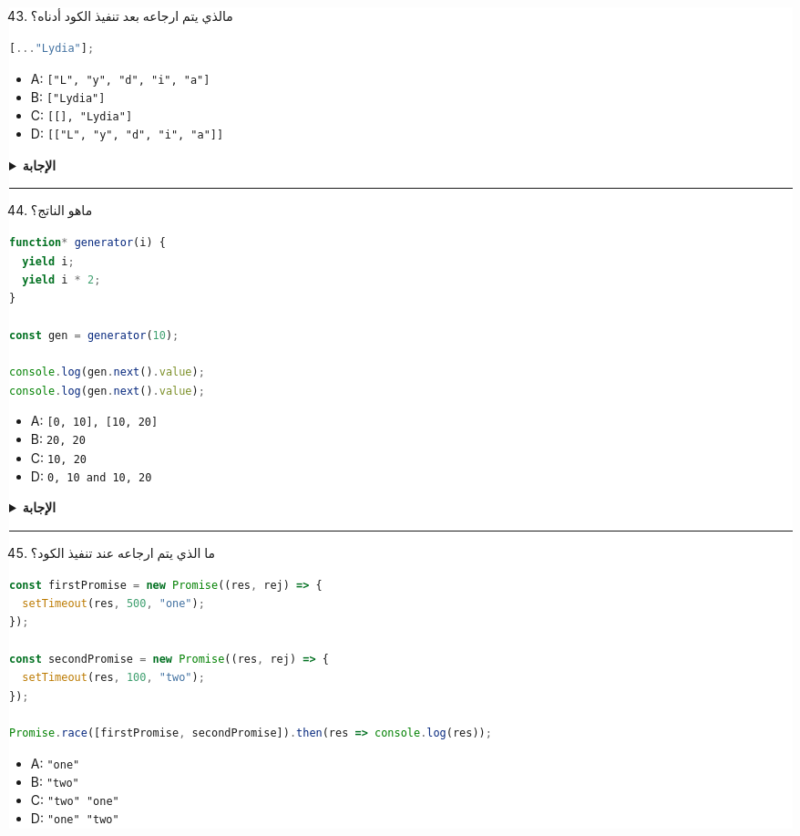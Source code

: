 
43. مالذي يتم ارجاعه بعد تنفيذ الكود أدناه؟ 

```javascript
[..."Lydia"];
```

- A: `["L", "y", "d", "i", "a"]`
- B: `["Lydia"]`
- C: `[[], "Lydia"]`
- D: `[["L", "y", "d", "i", "a"]]`

<details><summary><b>الإجابة</b></summary></details>
</div>

---

44. ماهو الناتج؟

```javascript
function* generator(i) {
  yield i;
  yield i * 2;
}

const gen = generator(10);

console.log(gen.next().value);
console.log(gen.next().value);
```

- A: `[0, 10], [10, 20]`
- B: `20, 20`
- C: `10, 20`
- D: `0, 10 and 10, 20`

<details><summary><b>الإجابة</b></summary></details>
</div>

---

45. ما الذي يتم ارجاعه عند تنفيذ الكود؟

```javascript
const firstPromise = new Promise((res, rej) => {
  setTimeout(res, 500, "one");
});

const secondPromise = new Promise((res, rej) => {
  setTimeout(res, 100, "two");
});

Promise.race([firstPromise, secondPromise]).then(res => console.log(res));
```

- A: `"one"`
- B: `"two"`
- C: `"two" "one"`
- D: `"one" "two"`
